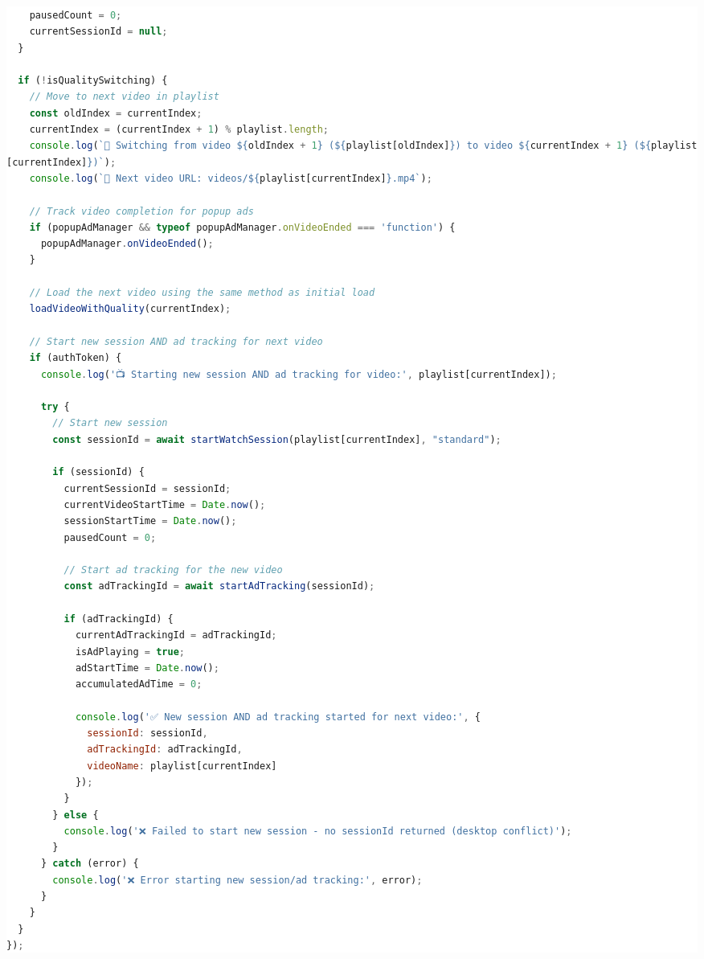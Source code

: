```javascript
    pausedCount = 0;
    currentSessionId = null;
  }
  
  if (!isQualitySwitching) {
    // Move to next video in playlist
    const oldIndex = currentIndex;
    currentIndex = (currentIndex + 1) % playlist.length;
    console.log(`🔄 Switching from video ${oldIndex + 1} (${playlist[oldIndex]}) to video ${currentIndex + 1} (${playlist[currentIndex]})`);
    console.log(`🔄 Next video URL: videos/${playlist[currentIndex]}.mp4`);
    
    // Track video completion for popup ads
    if (popupAdManager && typeof popupAdManager.onVideoEnded === 'function') {
      popupAdManager.onVideoEnded();
    }
    
    // Load the next video using the same method as initial load
    loadVideoWithQuality(currentIndex);
    
    // Start new session AND ad tracking for next video
    if (authToken) {
      console.log('📺 Starting new session AND ad tracking for video:', playlist[currentIndex]);
      
      try {
        // Start new session
        const sessionId = await startWatchSession(playlist[currentIndex], "standard");
        
        if (sessionId) {
          currentSessionId = sessionId;
          currentVideoStartTime = Date.now();
          sessionStartTime = Date.now();
          pausedCount = 0;
          
          // Start ad tracking for the new video
          const adTrackingId = await startAdTracking(sessionId);
          
          if (adTrackingId) {
            currentAdTrackingId = adTrackingId;
            isAdPlaying = true;
            adStartTime = Date.now();
            accumulatedAdTime = 0;
            
            console.log('✅ New session AND ad tracking started for next video:', {
              sessionId: sessionId,
              adTrackingId: adTrackingId,
              videoName: playlist[currentIndex]
            });
          }
        } else {
          console.log('❌ Failed to start new session - no sessionId returned (desktop conflict)');
        }
      } catch (error) {
        console.log('❌ Error starting new session/ad tracking:', error);
      }
    }
  }
});
```
